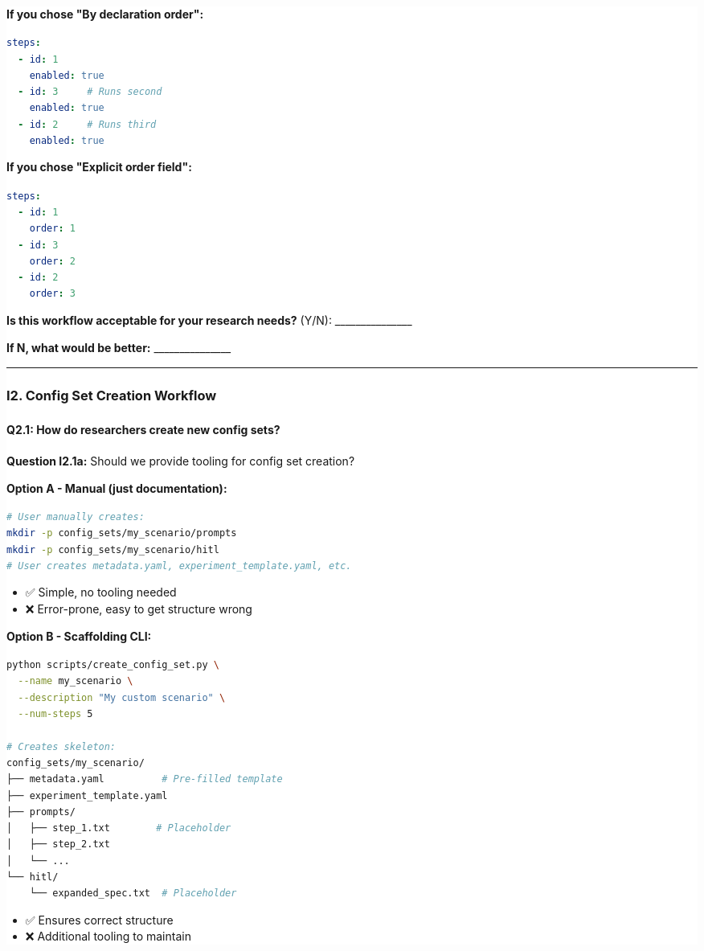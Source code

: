 **If you chose "By declaration order":**
```yaml
steps:
  - id: 1
    enabled: true
  - id: 3     # Runs second
    enabled: true
  - id: 2     # Runs third
    enabled: true
```

**If you chose "Explicit order field":**
```yaml
steps:
  - id: 1
    order: 1
  - id: 3
    order: 2
  - id: 2
    order: 3
```

**Is this workflow acceptable for your research needs?** (Y/N): _______________

**If N, what would be better:** _______________

---

### I2. Config Set Creation Workflow

#### Q2.1: How do researchers create new config sets?

**Question I2.1a:** Should we provide tooling for config set creation?

**Option A - Manual (just documentation):**
```bash
# User manually creates:
mkdir -p config_sets/my_scenario/prompts
mkdir -p config_sets/my_scenario/hitl
# User creates metadata.yaml, experiment_template.yaml, etc.
```
- ✅ Simple, no tooling needed
- ❌ Error-prone, easy to get structure wrong

**Option B - Scaffolding CLI:**
```bash
python scripts/create_config_set.py \
  --name my_scenario \
  --description "My custom scenario" \
  --num-steps 5

# Creates skeleton:
config_sets/my_scenario/
├── metadata.yaml          # Pre-filled template
├── experiment_template.yaml
├── prompts/
│   ├── step_1.txt        # Placeholder
│   ├── step_2.txt
│   └── ...
└── hitl/
    └── expanded_spec.txt  # Placeholder
```
- ✅ Ensures correct structure
- ❌ Additional tooling to maintain
